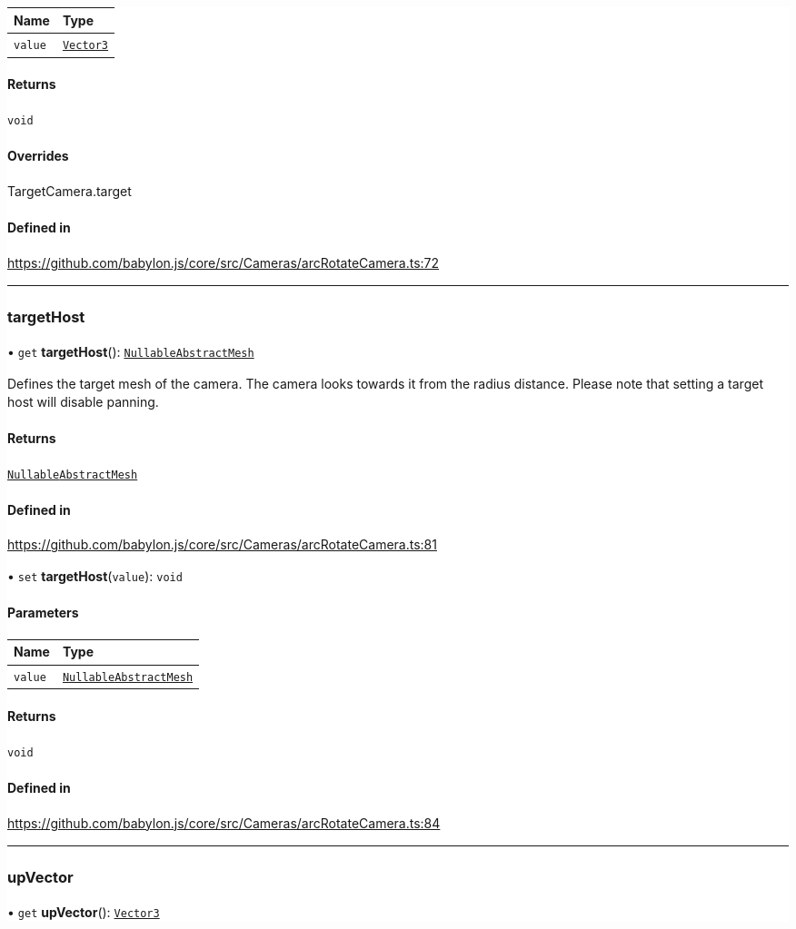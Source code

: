 | Name | Type |
| :------ | :------ |
| `value` | [`Vector3`](Vector3.md) |

#### Returns

`void`

#### Overrides

TargetCamera.target

#### Defined in

https://github.com/babylon.js/core/src/Cameras/arcRotateCamera.ts:72

___

### targetHost

• `get` **targetHost**(): [`Nullable`](../modules.md#nullable)[`AbstractMesh`](AbstractMesh.md)

Defines the target mesh of the camera.
The camera looks towards it from the radius distance.
Please note that setting a target host will disable panning.

#### Returns

[`Nullable`](../modules.md#nullable)[`AbstractMesh`](AbstractMesh.md)

#### Defined in

https://github.com/babylon.js/core/src/Cameras/arcRotateCamera.ts:81

• `set` **targetHost**(`value`): `void`

#### Parameters

| Name | Type |
| :------ | :------ |
| `value` | [`Nullable`](../modules.md#nullable)[`AbstractMesh`](AbstractMesh.md) |

#### Returns

`void`

#### Defined in

https://github.com/babylon.js/core/src/Cameras/arcRotateCamera.ts:84

___

### upVector

• `get` **upVector**(): [`Vector3`](Vector3.md)
